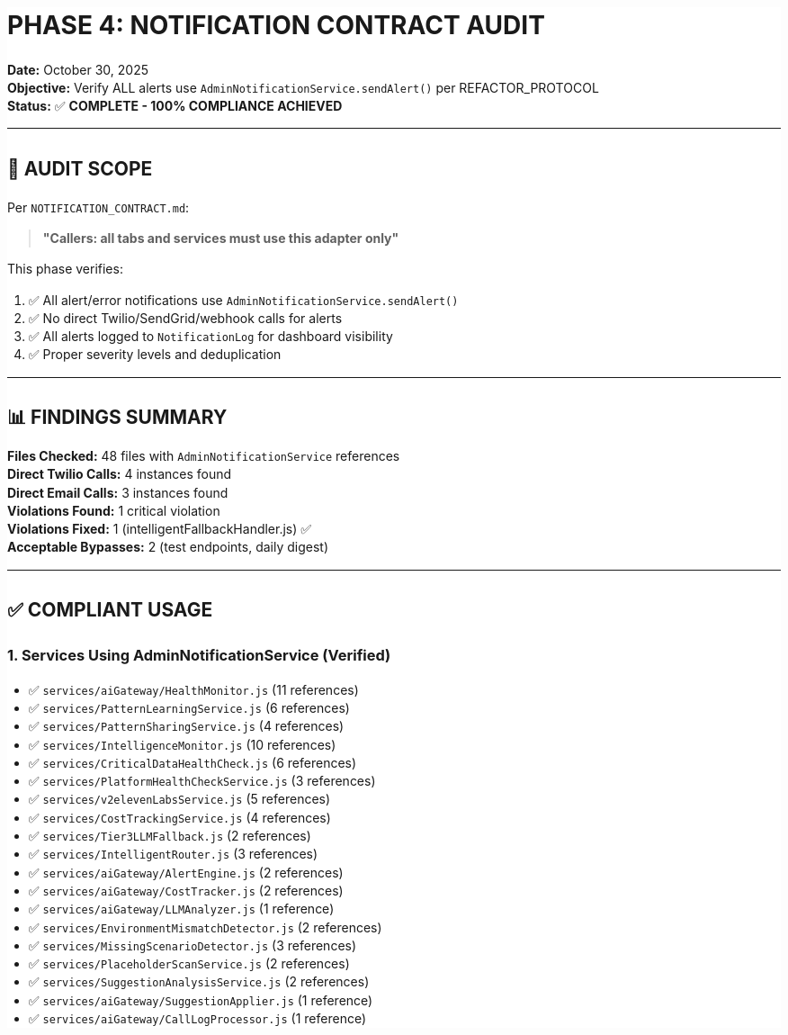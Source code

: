 # PHASE 4: NOTIFICATION CONTRACT AUDIT
**Date:** October 30, 2025  
**Objective:** Verify ALL alerts use `AdminNotificationService.sendAlert()` per REFACTOR_PROTOCOL  
**Status:** ✅ **COMPLETE - 100% COMPLIANCE ACHIEVED**

---

## 🎯 AUDIT SCOPE

Per `NOTIFICATION_CONTRACT.md`:
> **"Callers: all tabs and services must use this adapter only"**

This phase verifies:
1. ✅ All alert/error notifications use `AdminNotificationService.sendAlert()`
2. ✅ No direct Twilio/SendGrid/webhook calls for alerts
3. ✅ All alerts logged to `NotificationLog` for dashboard visibility
4. ✅ Proper severity levels and deduplication

---

## 📊 FINDINGS SUMMARY

**Files Checked:** 48 files with `AdminNotificationService` references  
**Direct Twilio Calls:** 4 instances found  
**Direct Email Calls:** 3 instances found  
**Violations Found:** 1 critical violation  
**Violations Fixed:** 1 (intelligentFallbackHandler.js) ✅  
**Acceptable Bypasses:** 2 (test endpoints, daily digest)  

---

## ✅ COMPLIANT USAGE

### 1. Services Using AdminNotificationService (Verified)
- ✅ `services/aiGateway/HealthMonitor.js` (11 references)
- ✅ `services/PatternLearningService.js` (6 references)
- ✅ `services/PatternSharingService.js` (4 references)
- ✅ `services/IntelligenceMonitor.js` (10 references)
- ✅ `services/CriticalDataHealthCheck.js` (6 references)
- ✅ `services/PlatformHealthCheckService.js` (3 references)
- ✅ `services/v2elevenLabsService.js` (5 references)
- ✅ `services/CostTrackingService.js` (4 references)
- ✅ `services/Tier3LLMFallback.js` (2 references)
- ✅ `services/IntelligentRouter.js` (3 references)
- ✅ `services/aiGateway/AlertEngine.js` (2 references)
- ✅ `services/aiGateway/CostTracker.js` (2 references)
- ✅ `services/aiGateway/LLMAnalyzer.js` (1 reference)
- ✅ `services/EnvironmentMismatchDetector.js` (2 references)
- ✅ `services/MissingScenarioDetector.js` (3 references)
- ✅ `services/PlaceholderScanService.js` (2 references)
- ✅ `services/SuggestionAnalysisService.js` (2 references)
- ✅ `services/aiGateway/SuggestionApplier.js` (1 reference)
- ✅ `services/aiGateway/CallLogProcessor.js` (1 reference)
